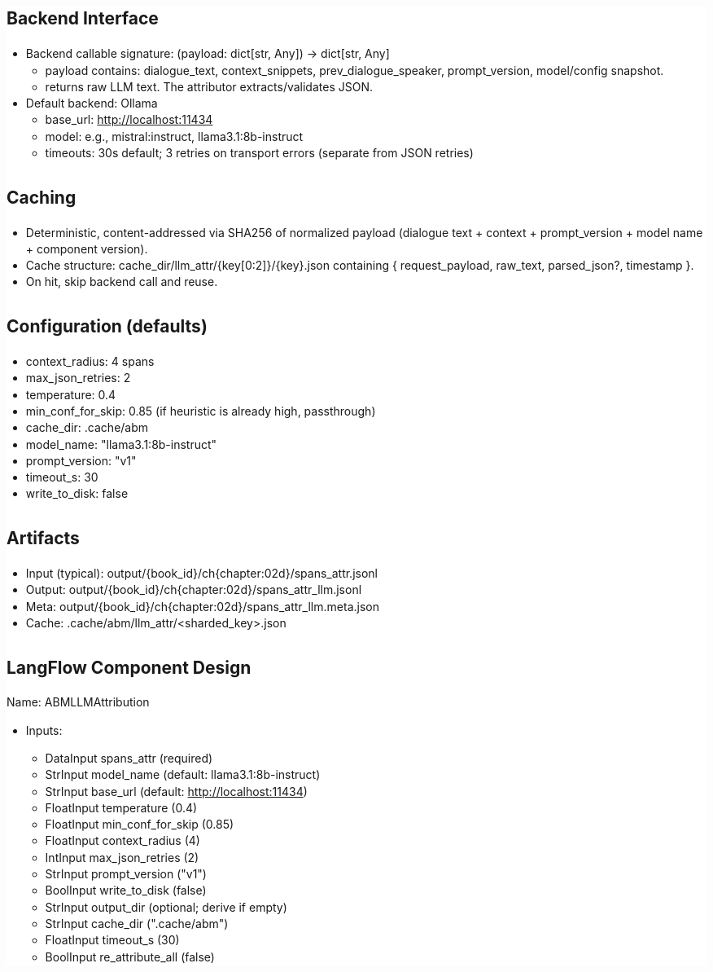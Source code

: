 ## Backend Interface

- Backend callable signature: (payload: dict[str, Any]) -> dict[str, Any]
  - payload contains: dialogue_text, context_snippets, prev_dialogue_speaker, prompt_version, model/config snapshot.
  - returns raw LLM text. The attributor extracts/validates JSON.
- Default backend: Ollama
  - base_url: <http://localhost:11434>
  - model: e.g., mistral:instruct, llama3.1:8b-instruct
  - timeouts: 30s default; 3 retries on transport errors (separate from JSON retries)

## Caching

- Deterministic, content-addressed via SHA256 of normalized payload (dialogue text + context + prompt_version + model name + component version).
- Cache structure: cache_dir/llm_attr/{key[0:2]}/{key}.json containing { request_payload, raw_text, parsed_json?, timestamp }.
- On hit, skip backend call and reuse.

## Configuration (defaults)

- context_radius: 4 spans
- max_json_retries: 2
- temperature: 0.4
- min_conf_for_skip: 0.85 (if heuristic is already high, passthrough)
- cache_dir: .cache/abm
- model_name: "llama3.1:8b-instruct"
- prompt_version: "v1"
- timeout_s: 30
- write_to_disk: false

## Artifacts

- Input (typical): output/{book_id}/ch{chapter:02d}/spans_attr.jsonl
- Output: output/{book_id}/ch{chapter:02d}/spans_attr_llm.jsonl
- Meta: output/{book_id}/ch{chapter:02d}/spans_attr_llm.meta.json
- Cache: .cache/abm/llm_attr/<sharded_key>.json

## LangFlow Component Design

Name: ABMLLMAttribution

- Inputs:

  - DataInput spans_attr (required)
  - StrInput model_name (default: llama3.1:8b-instruct)
  - StrInput base_url (default: <http://localhost:11434>)
  - FloatInput temperature (0.4)
  - FloatInput min_conf_for_skip (0.85)
  - FloatInput context_radius (4)
  - IntInput max_json_retries (2)
  - StrInput prompt_version ("v1")
  - BoolInput write_to_disk (false)
  - StrInput output_dir (optional; derive if empty)
  - StrInput cache_dir (".cache/abm")
  - FloatInput timeout_s (30)
  - BoolInput re_attribute_all (false)
